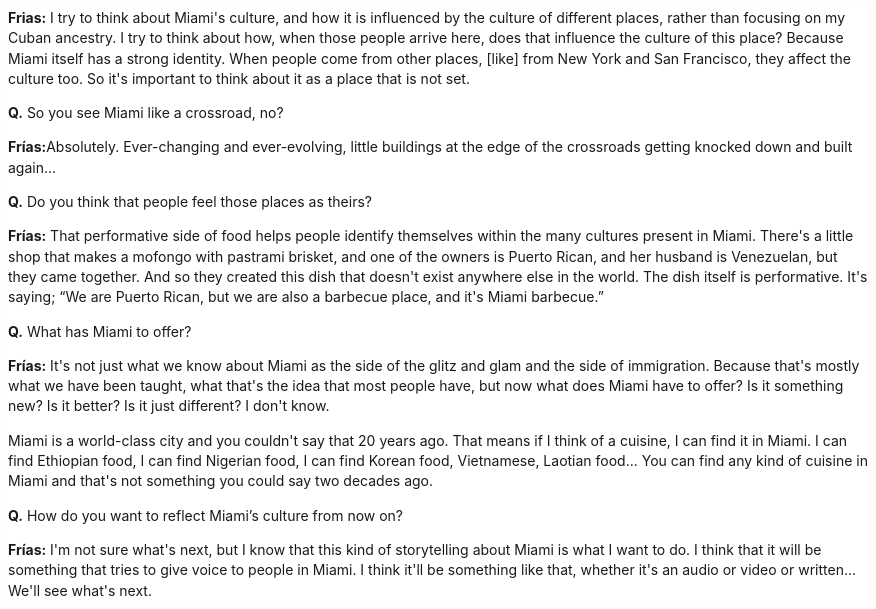   <p><strong>Frias:</strong> I try to think about Miami's culture, and how it is influenced by the culture of different places, rather than focusing on my Cuban ancestry. I try to think about how, when those people arrive here, does that influence the culture of this place? Because Miami itself has a strong identity. When people come from other places, [like] from New York and San Francisco, they affect the culture too. So it's important to think about it as a place that is not set.</p>

  <p><strong>Q.</strong> So you see Miami like a crossroad, no?</p>

  <p><strong>Frías:</strong>Absolutely. Ever-changing and ever-evolving, little buildings at the edge of the crossroads getting knocked down and built again...</p>

  <p><strong>Q.</strong> Do you think that people feel those places as theirs?</p>

  <p><strong>Frías:</strong> That performative side of food helps people identify themselves within the many cultures present in Miami. There's a little shop that makes a mofongo with pastrami brisket, and one of the owners is Puerto Rican, and her husband is Venezuelan, but they came together. And so they created this dish that doesn't exist anywhere else in the world. The dish itself is performative. It's saying; “We are Puerto Rican, but we are also a barbecue place, and it's Miami barbecue.”</p>

  <p><strong>Q.</strong> What has Miami to offer?</p>

  <p><strong>Frías:</strong> It's not just what we know about Miami as the side of the glitz and glam and the side of immigration. Because that's mostly what we have been taught, what that's the idea that most people have, but now what does Miami have to offer? Is it something new? Is it better? Is it just different? I don't know.</p>
  
  <p>Miami is a world-class city and you couldn't say that 20 years ago. That means if I think of a cuisine, I can find it in Miami. I can find Ethiopian food, I can find Nigerian food, I can find Korean food, Vietnamese, Laotian food... You can find any kind of cuisine in Miami and that's not something you could say two decades ago.</p>

  <p><strong>Q.</strong> How do you want to reflect Miami’s culture from now on? </p>

  <p><strong>Frías:</strong> I'm not sure what's next, but I know that this kind of storytelling about Miami is what I want to do. I think that it will be something that tries to give voice to people in Miami. I think it'll be something like that, whether it's an audio or video or written… We'll see what's next.</p>

</div>
